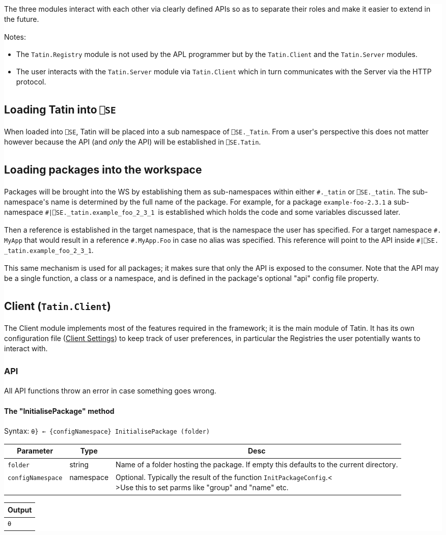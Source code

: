 The three modules interact with each other via clearly defined APIs so as to separate their roles and make it easier to extend in the future. 

Notes:

* The `Tatin.Registry` module is not used by the APL programmer but by the `Tatin.Client` and the `Tatin.Server` modules.

* The user interacts with the `Tatin.Server` module via `Tatin.Client` which in turn communicates with the Server via the HTTP protocol.

## Loading Tatin into `⎕SE`

When loaded into `⎕SE`, Tatin will be placed into a sub namespace of `⎕SE._Tatin`. From a user's perspective this does not matter however because the API (and _only_ the API) will be established in `⎕SE.Tatin`.

## Loading packages into the workspace

Packages will be brought into the WS by establishing them as sub-namespaces within either `#._tatin` or `⎕SE._tatin`. The sub-namespace's name is determined by the full name of the package. For example, for a package `example-foo-2.3.1` a sub-namespace `#|⎕SE._tatin.example_foo_2_3_1 `is established which holds the code and some variables discussed later.

Then a reference is established in the target namespace, that is the namespace the user has specified. For a target namespace `#.MyApp` that would result in a reference `#.MyApp.Foo` in case no alias was specified. This reference will point to the API inside `#|⎕SE._tatin.example_foo_2_3_1`. 

This same mechanism is used for all packages; it makes sure that only the API is exposed to the consumer. Note that the API may be a single function, a class or a namespace, and is defined in the package's optional "api" config file property.

## Client (`Tatin.Client`)

The Client module implements most of the features required in the framework; it is the main module of Tatin. It has its own configuration file ([Client Settings](#)) to keep track of user preferences, in particular the Registries the user potentially wants to interact with.

### API

All API functions throw an error in case something goes wrong.

#### The "InitialisePackage" method

Syntax: `⍬} ← {configNamespace} InitialisePackage (folder)`

| Parameter | Type | Desc |
| --- | --- | --- |
| `folder` | string | Name of a folder hosting the package. If empty this defaults to the current directory.|
| `configNamespace` | namespace | Optional. Typically the result of the function `InitPackageConfig`.<<br>>Use this to set parms like "group" and "name" etc.|

| Output |
| --- |
| `⍬` |
